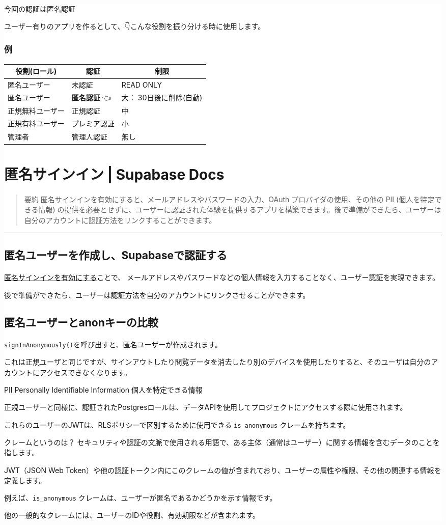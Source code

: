 今回の認証は匿名認証

ユーザー有りのアプリを作るとして、👇こんな役割を振り分ける時に使用します。

### 例

役割(ロール) | 認証 | 制限
------- | -------- | --------
匿名ユーザー | 未認証 | READ ONLY
匿名ユーザー | **匿名認証** 👈 | 大： 30日後に削除(自動)
正規無料ユーザー | 正規認証 | 中
正規有料ユーザー | プレミア認証 | 小
管理者 | 管理人認証 | 無し



# 匿名サインイン | Supabase Docs

> 要約
> 匿名サインインを有効にすると、メールアドレスやパスワードの入力、OAuth プロバイダの使用、その他の PII (個人を特定できる情報) の提供を必要とせずに、ユーザーに認証された体験を提供するアプリを構築できます。後で準備ができたら、ユーザーは自分のアカウントに認証方法をリンクすることができます。

---
## 匿名ユーザーを作成し、Supabaseで認証する

[匿名サインインを有効にする](https://supabase.com/dashboard/project/_/settings/auth)ことで、
メールアドレスやパスワードなどの個人情報を入力することなく、ユーザー認証を実現できます。

後で準備ができたら、ユーザーは認証方法を自分のアカウントにリンクさせることができます。

## 匿名ユーザーとanonキーの比較

`signInAnonymously()`を呼び出すと、匿名ユーザーが作成されます。

これは正規ユーザと同じですが、サインアウトしたり閲覧データを消去したり別のデバイスを使用したりすると、そのユーザは自分のアカウントにアクセスできなくなります。



PII
Personally Identifiable Information
個人を特定できる情報



正規ユーザーと同様に、認証されたPostgresロールは、データAPIを使用してプロジェクトにアクセスする際に使用されます。

これらのユーザーのJWTは、RLSポリシーで区別するために使用できる `is_anonymous` クレームを持ちます。



クレームというのは？
セキュリティや認証の文脈で使用される用語で、ある主体（通常はユーザー）に関する情報を含むデータのことを指します。

JWT（JSON Web Token）や他の認証トークン内にこのクレームの値が含まれており、ユーザーの属性や権限、その他の関連する情報を定義します。

例えば、`is_anonymous` クレームは、ユーザーが匿名であるかどうかを示す情報です。

他の一般的なクレームには、ユーザーのIDや役割、有効期限などが含まれます。
